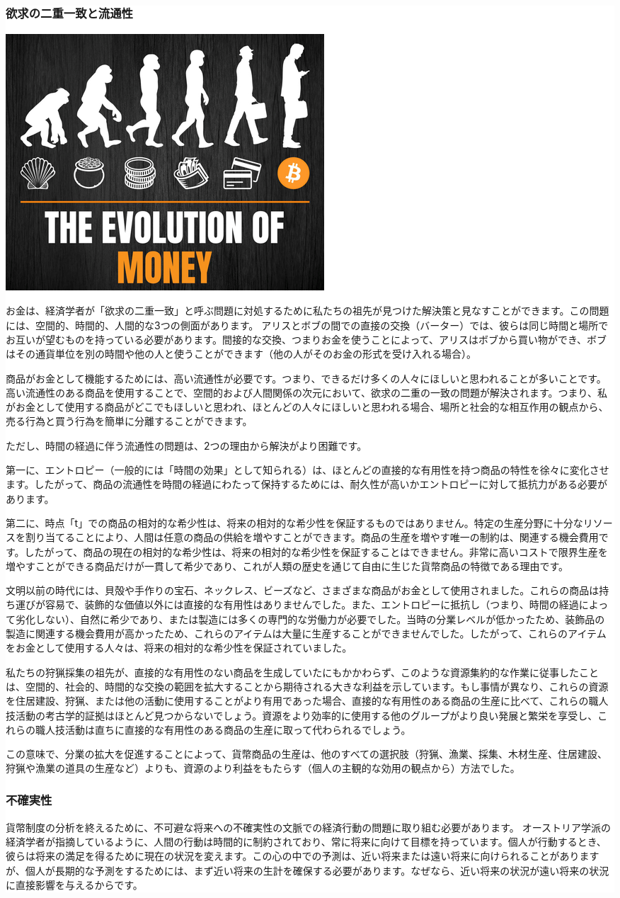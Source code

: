 ### 欲求の二重一致と流通性

![image](assets/Image/18.png)

お金は、経済学者が「欲求の二重一致」と呼ぶ問題に対処するために私たちの祖先が見つけた解決策と見なすことができます。この問題には、空間的、時間的、人間的な3つの側面があります。
アリスとボブの間での直接の交換（バーター）では、彼らは同じ時間と場所でお互いが望むものを持っている必要があります。間接的な交換、つまりお金を使うことによって、アリスはボブから買い物ができ、ボブはその通貨単位を別の時間や他の人と使うことができます（他の人がそのお金の形式を受け入れる場合）。

商品がお金として機能するためには、高い流通性が必要です。つまり、できるだけ多くの人々にほしいと思われることが多いことです。高い流通性のある商品を使用することで、空間的および人間関係の次元において、欲求の二重の一致の問題が解決されます。つまり、私がお金として使用する商品がどこでもほしいと思われ、ほとんどの人々にほしいと思われる場合、場所と社会的な相互作用の観点から、売る行為と買う行為を簡単に分離することができます。

ただし、時間の経過に伴う流通性の問題は、2つの理由から解決がより困難です。

第一に、エントロピー（一般的には「時間の効果」として知られる）は、ほとんどの直接的な有用性を持つ商品の特性を徐々に変化させます。したがって、商品の流通性を時間の経過にわたって保持するためには、耐久性が高いかエントロピーに対して抵抗力がある必要があります。

第二に、時点「t」での商品の相対的な希少性は、将来の相対的な希少性を保証するものではありません。特定の生産分野に十分なリソースを割り当てることにより、人間は任意の商品の供給を増やすことができます。商品の生産を増やす唯一の制約は、関連する機会費用です。したがって、商品の現在の相対的な希少性は、将来の相対的な希少性を保証することはできません。非常に高いコストで限界生産を増やすことができる商品だけが一貫して希少であり、これが人類の歴史を通じて自由に生じた貨幣商品の特徴である理由です。

文明以前の時代には、貝殻や手作りの宝石、ネックレス、ビーズなど、さまざまな商品がお金として使用されました。これらの商品は持ち運びが容易で、装飾的な価値以外には直接的な有用性はありませんでした。また、エントロピーに抵抗し（つまり、時間の経過によって劣化しない）、自然に希少であり、または製造には多くの専門的な労働力が必要でした。当時の分業レベルが低かったため、装飾品の製造に関連する機会費用が高かったため、これらのアイテムは大量に生産することができませんでした。したがって、これらのアイテムをお金として使用する人々は、将来の相対的な希少性を保証されていました。

私たちの狩猟採集の祖先が、直接的な有用性のない商品を生成していたにもかかわらず、このような資源集約的な作業に従事したことは、空間的、社会的、時間的な交換の範囲を拡大することから期待される大きな利益を示しています。もし事情が異なり、これらの資源を住居建設、狩猟、または他の活動に使用することがより有用であった場合、直接的な有用性のある商品の生産に比べて、これらの職人技活動の考古学的証拠はほとんど見つからないでしょう。資源をより効率的に使用する他のグループがより良い発展と繁栄を享受し、これらの職人技活動は直ちに直接的な有用性のある商品の生産に取って代わられるでしょう。

この意味で、分業の拡大を促進することによって、貨幣商品の生産は、他のすべての選択肢（狩猟、漁業、採集、木材生産、住居建設、狩猟や漁業の道具の生産など）よりも、資源のより利益をもたらす（個人の主観的な効用の観点から）方法でした。

### 不確実性

貨幣制度の分析を終えるために、不可避な将来への不確実性の文脈での経済行動の問題に取り組む必要があります。
オーストリア学派の経済学者が指摘しているように、人間の行動は時間的に制約されており、常に将来に向けて目標を持っています。個人が行動するとき、彼らは将来の満足を得るために現在の状況を変えます。この心の中での予測は、近い将来または遠い将来に向けられることがありますが、個人が長期的な予測をするためには、まず近い将来の生計を確保する必要があります。なぜなら、近い将来の状況が遠い将来の状況に直接影響を与えるからです。
